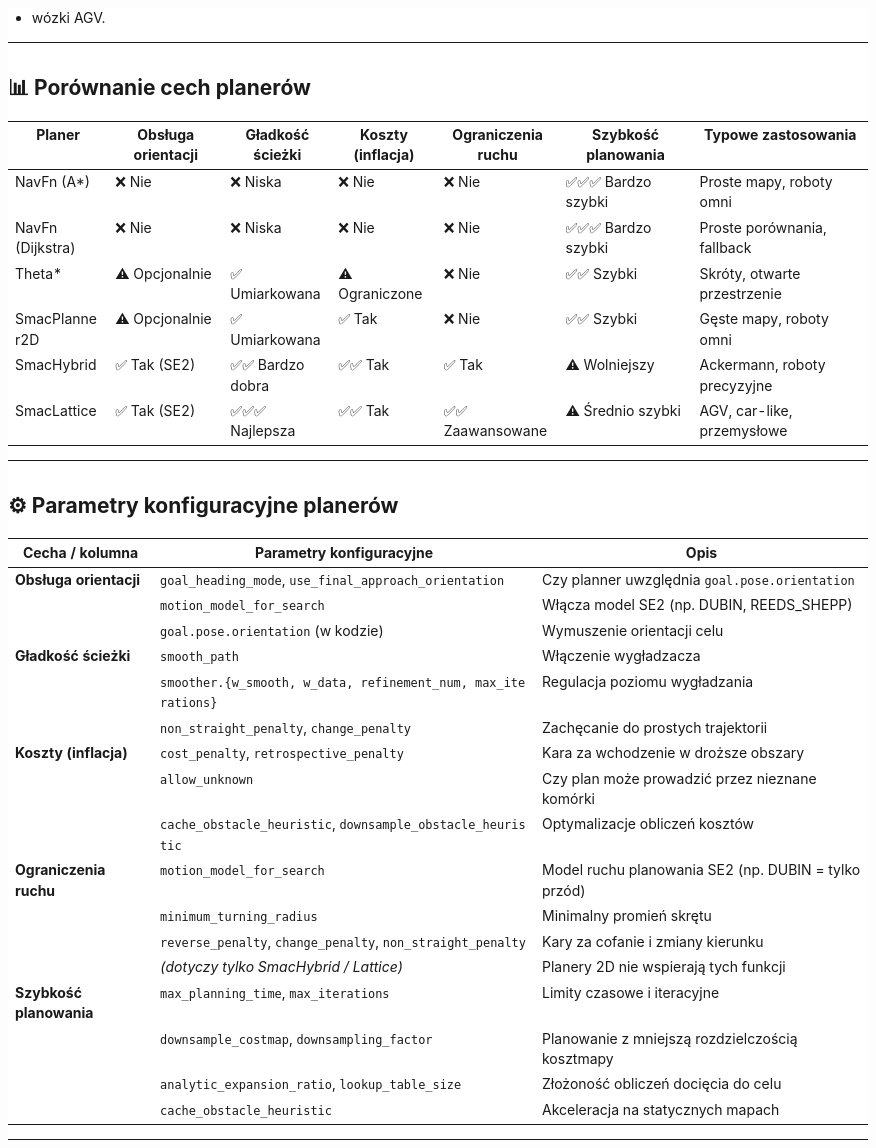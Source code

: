 * wózki AGV.

---

## 📊 Porównanie cech planerów

| Planer          | Obsługa orientacji | Gładkość ścieżki | Koszty (inflacja) | Ograniczenia ruchu | Szybkość planowania | Typowe zastosowania          |
| ---------------- | ------------------ | ---------------- | ----------------- | ------------------ | ------------------- | ---------------------------- |
| NavFn (A\*)      | ❌ Nie              | ❌ Niska          | ❌ Nie             | ❌ Nie              | ✅✅✅ Bardzo szybki   | Proste mapy, roboty omni     |
| NavFn (Dijkstra) | ❌ Nie              | ❌ Niska          | ❌ Nie             | ❌ Nie              | ✅✅✅ Bardzo szybki   | Proste porównania, fallback  |
| Theta\*          | ⚠️ Opcjonalnie     | ✅ Umiarkowana    | ⚠️ Ograniczone    | ❌ Nie              | ✅✅ Szybki           | Skróty, otwarte przestrzenie |
| SmacPlanner2D    | ⚠️ Opcjonalnie     | ✅ Umiarkowana    | ✅ Tak             | ❌ Nie              | ✅✅ Szybki           | Gęste mapy, roboty omni      |
| SmacHybrid       | ✅ Tak (SE2)        | ✅✅ Bardzo dobra  | ✅✅ Tak            | ✅ Tak              | ⚠️ Wolniejszy       | Ackermann, roboty precyzyjne |
| SmacLattice      | ✅ Tak (SE2)        | ✅✅✅ Najlepsza    | ✅✅ Tak            | ✅✅ Zaawansowane    | ⚠️ Średnio szybki   | AGV, car-like, przemysłowe   |

---

## ⚙️ Parametry konfiguracyjne planerów

| Cecha / kolumna         | Parametry konfiguracyjne                                      | Opis                                                 |
| ----------------------- | ------------------------------------------------------------- | ---------------------------------------------------- |
| **Obsługa orientacji**  | `goal_heading_mode`, `use_final_approach_orientation`         | Czy planner uwzględnia `goal.pose.orientation`       |
|                         | `motion_model_for_search`                                     | Włącza model SE2 (np. DUBIN, REEDS\_SHEPP)           |
|                         | `goal.pose.orientation` (w kodzie)                            | Wymuszenie orientacji celu                           |
| **Gładkość ścieżki**    | `smooth_path`                                                 | Włączenie wygładzacza                                |
|                         | `smoother.{w_smooth, w_data, refinement_num, max_iterations}` | Regulacja poziomu wygładzania                        |
|                         | `non_straight_penalty`, `change_penalty`                      | Zachęcanie do prostych trajektorii                   |
| **Koszty (inflacja)**   | `cost_penalty`, `retrospective_penalty`                       | Kara za wchodzenie w droższe obszary                 |
|                         | `allow_unknown`                                               | Czy plan może prowadzić przez nieznane komórki       |
|                         | `cache_obstacle_heuristic`, `downsample_obstacle_heuristic`   | Optymalizacje obliczeń kosztów                       |
| **Ograniczenia ruchu**  | `motion_model_for_search`                                     | Model ruchu planowania SE2 (np. DUBIN = tylko przód) |
|                         | `minimum_turning_radius`                                      | Minimalny promień skrętu                             |
|                         | `reverse_penalty`, `change_penalty`, `non_straight_penalty`   | Kary za cofanie i zmiany kierunku                    |
|                         | *(dotyczy tylko SmacHybrid / Lattice)*                        | Planery 2D nie wspierają tych funkcji                |
| **Szybkość planowania** | `max_planning_time`, `max_iterations`                         | Limity czasowe i iteracyjne                          |
|                         | `downsample_costmap`, `downsampling_factor`                   | Planowanie z mniejszą rozdzielczością kosztmapy      |
|                         | `analytic_expansion_ratio`, `lookup_table_size`               | Złożoność obliczeń docięcia do celu                  |
|                         | `cache_obstacle_heuristic`                                    | Akceleracja na statycznych mapach                    |

---